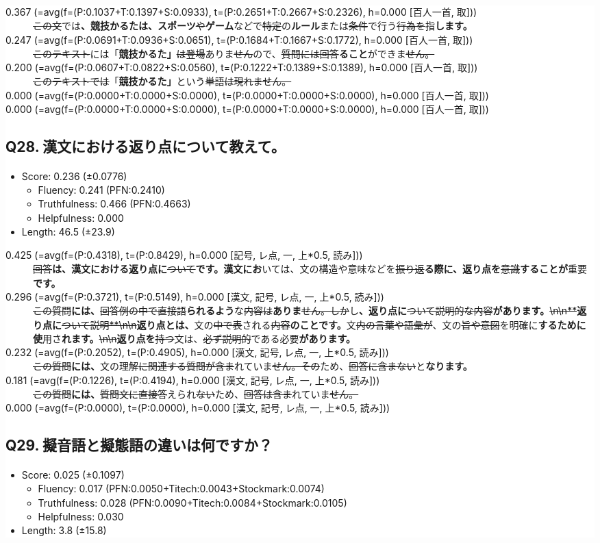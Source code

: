 <dl>
<dt>0.367 (=avg(f=(P:0.1037+T:0.1397+S:0.0933), t=(P:0.2651+T:0.2667+S:0.2326), h=0.000 [百人一首, 取]))</dt>
<dd><s>この文</s>では<b>、競技かるたは、スポーツ</b><s>や</s><b>ゲーム</b>などで<s>特定</s>の<b>ルール</b>または<s>条件</s>で行う<s>行為を</s>指<b>します。</b></dd>
<dt>0.247 (=avg(f=(P:0.0691+T:0.0936+S:0.0651), t=(P:0.1684+T:0.1667+S:0.1772), h=0.000 [百人一首, 取]))</dt>
<dd><s>このテキスト</s>には「<b>競技かるた」</b><s>は登場</s>ありま<s>せん</s>ので、<s>質問には回答</s><b>ること</b>ができま<s>せん。</s></dd>
<dt>0.200 (=avg(f=(P:0.0607+T:0.0822+S:0.0560), t=(P:0.1222+T:0.1389+S:0.1389), h=0.000 [百人一首, 取]))</dt>
<dd><s>このテキストでは</s>「<b>競技かるた」</b>という<s>単語は現れません。</s></dd>
<dt>0.000 (=avg(f=(P:0.0000+T:0.0000+S:0.0000), t=(P:0.0000+T:0.0000+S:0.0000), h=0.000 [百人一首, 取]))</dt>
<dd></dd>
<dt>0.000 (=avg(f=(P:0.0000+T:0.0000+S:0.0000), t=(P:0.0000+T:0.0000+S:0.0000), h=0.000 [百人一首, 取]))</dt>
<dd></dd>
</dl>

## <a name="Q28"></a>Q28. 漢文における返り点について教えて。

- Score: 0.236 (±0.0776)
  - Fluency: 0.241 (PFN:0.2410)
  - Truthfulness: 0.466 (PFN:0.4663)
  - Helpfulness: 0.000
- Length: 46.5 (±23.9)

<dl>
<dt>0.425 (=avg(f=(P:0.4318), t=(P:0.8429), h=0.000 [記号, レ点, 一, 上*0.5, 読み]))</dt>
<dd><s>回答</s><b>は、漢文における返り点に</b><s>ついて</s><b>です。漢文にお</b>いては、文の構造や意味などを<s>振り返</s><b>る際に、返り点を</b><s>意識</s><b>することが</b>重要<b>です。</b></dd>
<dt>0.296 (=avg(f=(P:0.3721), t=(P:0.5149), h=0.000 [漢文, 記号, レ点, 一, 上*0.5, 読み]))</dt>
<dd><s>この質問</s><b>には、</b><s>回答例の中で直接語</s><b>られるよう</b>な<s>内容は</s><b>ありま</b><s>せん。しか</s>し<b>、返り点に</b><s>ついて説明的な内容</s><b>があります。</b><s>&#92;n&#92;n&#42;&#42;</s><b>返り点に</b><s>ついて説明&#42;&#42;&#92;n&#92;n</s><b>返り点とは、</b>文の<s>中で表</s>される<s>内容</s><b>のことです。</b>文<s>内の言葉や語彙が</s>、文の<s>旨や意図</s>を明確に<b>するために使</b>用さ<b>れます。</b><s>&#92;n&#92;n</s><b>返り点を</b><s>持つ</s>文は、<s>必ず説明的</s>である必要<b>があります。</b></dd>
<dt>0.232 (=avg(f=(P:0.2052), t=(P:0.4905), h=0.000 [漢文, 記号, レ点, 一, 上*0.5, 読み]))</dt>
<dd><s>この質問</s><b>には、</b>文の理解<s>に関連する質問が含ま</s>れていま<s>せん。その</s>ため、<s>回答に含まない</s>と<b>なります。</b></dd>
<dt>0.181 (=avg(f=(P:0.1226), t=(P:0.4194), h=0.000 [漢文, 記号, レ点, 一, 上*0.5, 読み]))</dt>
<dd><s>この質問</s><b>には、</b><s>質問文に直接答</s>えられ<s>ない</s>ため、<s>回答は含ま</s>れていま<s>せん。</s></dd>
<dt>0.000 (=avg(f=(P:0.0000), t=(P:0.0000), h=0.000 [漢文, 記号, レ点, 一, 上*0.5, 読み]))</dt>
<dd></dd>
</dl>

## <a name="Q29"></a>Q29. 擬音語と擬態語の違いは何ですか？

- Score: 0.025 (±0.1097)
  - Fluency: 0.017 (PFN:0.0050+Titech:0.0043+Stockmark:0.0074)
  - Truthfulness: 0.028 (PFN:0.0090+Titech:0.0084+Stockmark:0.0105)
  - Helpfulness: 0.030
- Length: 3.8 (±15.8)
